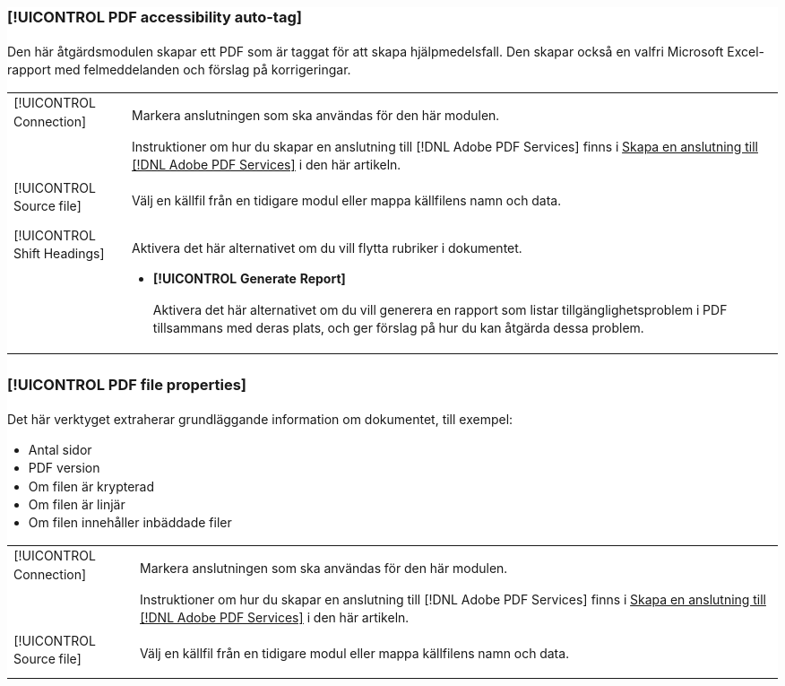 ### [!UICONTROL PDF accessibility auto-tag]

Den här åtgärdsmodulen skapar ett PDF som är taggat för att skapa hjälpmedelsfall. Den skapar också en valfri Microsoft Excel-rapport med felmeddelanden och förslag på korrigeringar.

<table style="table-layout:auto"> 
 <col> 
 </col> 
 <col> 
 </col> 
 <tbody> 
  <tr> 
   <td role="rowheader">[!UICONTROL Connection]</td> 
   <td> <p>Markera anslutningen som ska användas för den här modulen.</p> Instruktioner om hur du skapar en anslutning till [!DNL Adobe PDF Services] finns i <a href="#create-a-connection-to-adobe-pdf-services" class="MCXref xref" >Skapa en anslutning till [!DNL Adobe PDF Services]</a> i den här artikeln. </td> 
  </tr> 
  <tr> 
   <td role="rowheader">[!UICONTROL Source file]</td> 
   <td> <p>Välj en källfil från en tidigare modul eller mappa källfilens namn och data.</p> </td> 
  </tr> 
  <tr> 
   <td role="rowheader">[!UICONTROL Shift Headings]</td> 
   <td> <p>Aktivera det här alternativet om du vill flytta rubriker i dokumentet.</p> 
    <ul> 
     <li> <p><b>[!UICONTROL Generate Report]</b> </p> <p>Aktivera det här alternativet om du vill generera en rapport som listar tillgänglighetsproblem i PDF tillsammans med deras plats, och ger förslag på hur du kan åtgärda dessa problem.</p> </li> 
    </ul> </td> 
  </tr> 
 </tbody> 
</table>

### [!UICONTROL PDF file properties]

Det här verktyget extraherar grundläggande information om dokumentet, till exempel:

* Antal sidor
* PDF version
* Om filen är krypterad
* Om filen är linjär
* Om filen innehåller inbäddade filer

<table style="table-layout:auto"> 
 <col> 
 </col> 
 <col> 
 </col> 
 <tbody> 
  <tr> 
   <td role="rowheader">[!UICONTROL Connection]</td> 
   <td> <p>Markera anslutningen som ska användas för den här modulen.</p> Instruktioner om hur du skapar en anslutning till [!DNL Adobe PDF Services] finns i <a href="#create-a-connection-to-adobe-pdf-services" class="MCXref xref" >Skapa en anslutning till [!DNL Adobe PDF Services]</a> i den här artikeln. </td> 
  </tr> 
  <tr> 
   <td role="rowheader">[!UICONTROL Source file]</td> 
   <td> <p>Välj en källfil från en tidigare modul eller mappa källfilens namn och data.</p> </td> 
  </tr> 
 </tbody> 
</table>
